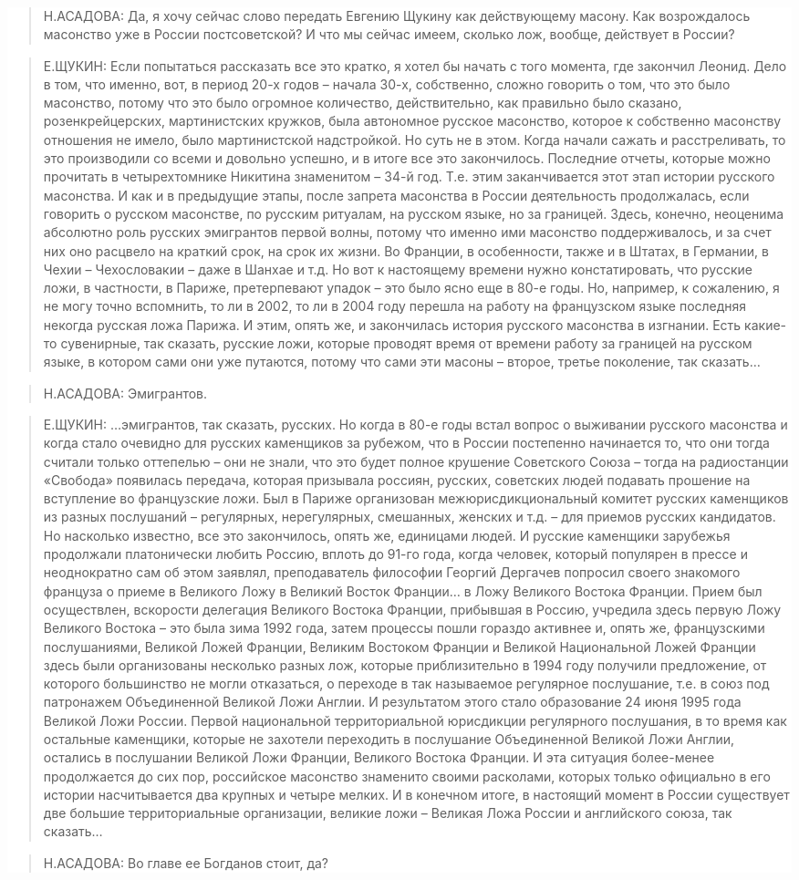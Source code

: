 >Н.АСАДОВА: Да, я хочу сейчас слово передать Евгению Щукину как действующему масону. Как возрождалось масонство уже в России постсоветской? И что мы сейчас имеем, сколько лож, вообще, действует в России? 


>Е.ЩУКИН: Если попытаться рассказать все это кратко, я хотел бы начать с того момента, где закончил Леонид. Дело в том, что именно, вот, в период 20-х годов – начала 30-х, собственно, сложно говорить о том, что это было масонство, потому что это было огромное количество, действительно, как правильно было сказано, розенкрейцерских, мартинистских кружков, была автономное русское масонство, которое к собственно масонству отношения не имело, было мартинистской надстройкой. Но суть не в этом. Когда начали сажать и расстреливать, то это производили со всеми и довольно успешно, и в итоге все это закончилось. Последние отчеты, которые можно прочитать в четырехтомнике Никитина знаменитом – 34-й год. Т.е. этим заканчивается этот этап истории русского масонства. И как и в предыдущие этапы, после запрета масонства в России деятельность продолжалась, если говорить о русском масонстве, по русским ритуалам, на русском языке, но за границей. Здесь, конечно, неоценима абсолютно роль русских эмигрантов первой волны, потому что именно ими масонство поддерживалось, и за счет них оно расцвело на краткий срок, на срок их жизни. Во Франции, в особенности, также и в Штатах, в Германии, в Чехии – Чехословакии – даже в Шанхае и т.д. Но вот к настоящему времени нужно констатировать, что русские ложи, в частности, в Париже, претерпевают упадок – это было ясно еще в 80-е годы. Но, например, к сожалению, я не могу точно вспомнить, то ли в 2002, то ли в 2004 году перешла на работу на французском языке последняя некогда русская ложа Парижа. И этим, опять же, и закончилась история русского масонства в изгнании. Есть какие-то сувенирные, так сказать, русские ложи, которые проводят время от времени работу за границей на русском языке, в котором сами они уже путаются, потому что сами эти масоны – второе, третье поколение, так сказать…

>Н.АСАДОВА: Эмигрантов.


>Е.ЩУКИН: …эмигрантов, так сказать, русских. Но когда в 80-е годы встал вопрос о выживании русского масонства и когда стало очевидно для русских каменщиков за рубежом, что в России постепенно начинается то, что они тогда считали только оттепелью – они не знали, что это будет полное крушение Советского Союза – тогда на радиостанции «Свобода» появилась передача, которая призывала россиян, русских, советских людей подавать прошение на вступление во французские ложи. Был в Париже организован межюрисдикциональный комитет русских каменщиков из разных послушаний – регулярных, нерегулярных, смешанных, женских и т.д. – для приемов русских кандидатов. Но насколько известно, все это закончилось, опять же, единицами людей. И русские каменщики зарубежья продолжали платонически любить Россию, вплоть до 91-го года, когда человек, который популярен в прессе и неоднократно сам об этом заявлял, преподаватель философии Георгий Дергачев попросил своего знакомого француза о приеме в Великого Ложу в Великий Восток Франции… в Ложу Великого Востока Франции. Прием был осуществлен, вскорости делегация Великого Востока Франции, прибывшая в Россию, учредила здесь первую Ложу Великого Востока – это была зима 1992 года, затем процессы пошли гораздо активнее и, опять же, французскими послушаниями, Великой Ложей Франции, Великим Востоком Франции и Великой Национальной Ложей Франции здесь были организованы несколько разных лож, которые приблизительно в 1994 году получили предложение, от которого большинство не могли отказаться, о переходе в так называемое регулярное послушание, т.е. в союз под патронажем Объединенной Великой Ложи Англии. И результатом этого стало образование 24 июня 1995 года Великой Ложи России. Первой национальной территориальной юрисдикции регулярного послушания, в то время как остальные каменщики, которые не захотели переходить в послушание Объединенной Великой Ложи Англии, остались в послушании Великой Ложи Франции, Великого Востока Франции. И эта ситуация более-менее продолжается до сих пор, российское масонство знаменито своими расколами, которых только официально в его истории насчитывается два крупных и четыре мелких. И в конечном итоге, в настоящий момент в России существует две большие территориальные организации, великие ложи – Великая Ложа России и английского союза, так сказать… 

>Н.АСАДОВА: Во главе ее Богданов стоит, да?
